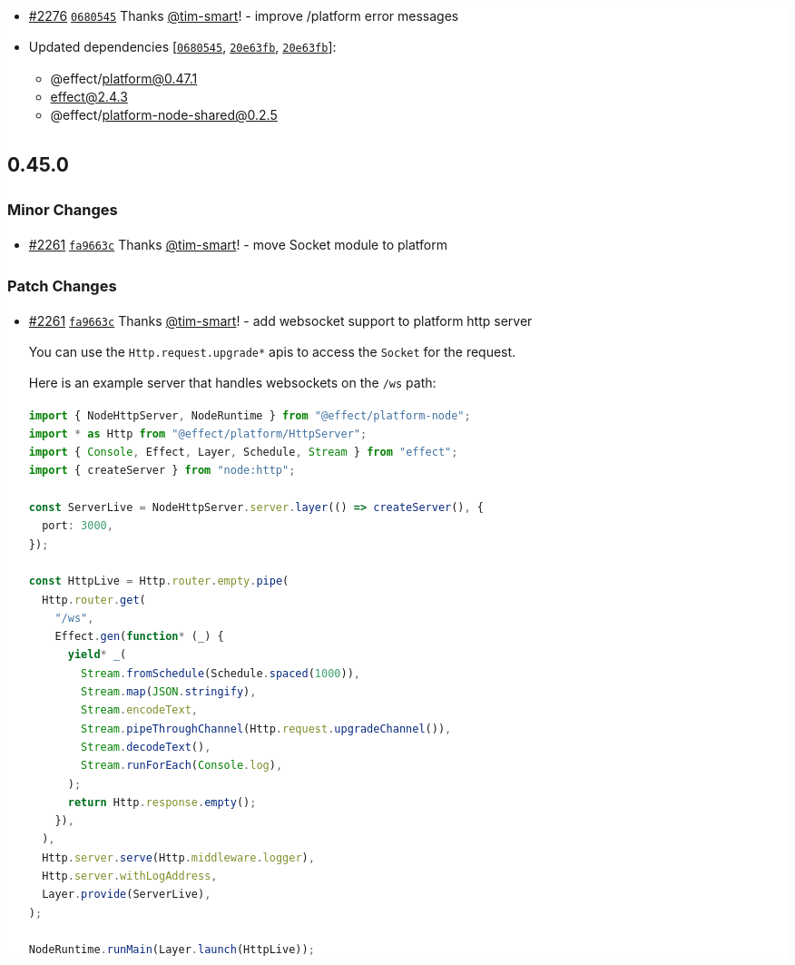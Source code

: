 - [#2276](https://github.com/Effect-TS/effect/pull/2276) [`0680545`](https://github.com/Effect-TS/effect/commit/068054540f19bb23a79c7c021ed8b2fe34f3e19f) Thanks [@tim-smart](https://github.com/tim-smart)! - improve /platform error messages

- Updated dependencies [[`0680545`](https://github.com/Effect-TS/effect/commit/068054540f19bb23a79c7c021ed8b2fe34f3e19f), [`20e63fb`](https://github.com/Effect-TS/effect/commit/20e63fb9207210f3fe2d136ec40d0a2dbff3225e), [`20e63fb`](https://github.com/Effect-TS/effect/commit/20e63fb9207210f3fe2d136ec40d0a2dbff3225e)]:
  - @effect/platform@0.47.1
  - effect@2.4.3
  - @effect/platform-node-shared@0.2.5

## 0.45.0

### Minor Changes

- [#2261](https://github.com/Effect-TS/effect/pull/2261) [`fa9663c`](https://github.com/Effect-TS/effect/commit/fa9663cb854ca03dba672d7857ecff84f1140c9e) Thanks [@tim-smart](https://github.com/tim-smart)! - move Socket module to platform

### Patch Changes

- [#2261](https://github.com/Effect-TS/effect/pull/2261) [`fa9663c`](https://github.com/Effect-TS/effect/commit/fa9663cb854ca03dba672d7857ecff84f1140c9e) Thanks [@tim-smart](https://github.com/tim-smart)! - add websocket support to platform http server

  You can use the `Http.request.upgrade*` apis to access the `Socket` for the request.

  Here is an example server that handles websockets on the `/ws` path:

  ```ts
  import { NodeHttpServer, NodeRuntime } from "@effect/platform-node";
  import * as Http from "@effect/platform/HttpServer";
  import { Console, Effect, Layer, Schedule, Stream } from "effect";
  import { createServer } from "node:http";

  const ServerLive = NodeHttpServer.server.layer(() => createServer(), {
    port: 3000,
  });

  const HttpLive = Http.router.empty.pipe(
    Http.router.get(
      "/ws",
      Effect.gen(function* (_) {
        yield* _(
          Stream.fromSchedule(Schedule.spaced(1000)),
          Stream.map(JSON.stringify),
          Stream.encodeText,
          Stream.pipeThroughChannel(Http.request.upgradeChannel()),
          Stream.decodeText(),
          Stream.runForEach(Console.log),
        );
        return Http.response.empty();
      }),
    ),
    Http.server.serve(Http.middleware.logger),
    Http.server.withLogAddress,
    Layer.provide(ServerLive),
  );

  NodeRuntime.runMain(Layer.launch(HttpLive));
  ```
